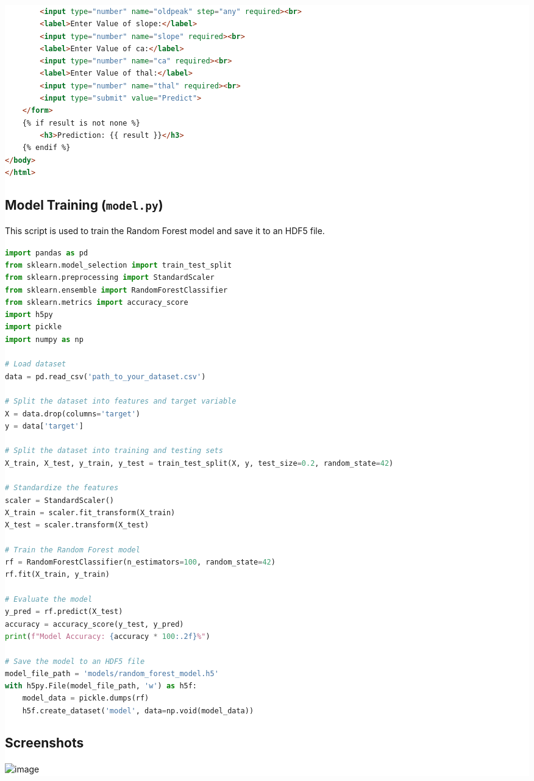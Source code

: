 ```html
        <input type="number" name="oldpeak" step="any" required><br>
        <label>Enter Value of slope:</label>
        <input type="number" name="slope" required><br>
        <label>Enter Value of ca:</label>
        <input type="number" name="ca" required><br>
        <label>Enter Value of thal:</label>
        <input type="number" name="thal" required><br>
        <input type="submit" value="Predict">
    </form>
    {% if result is not none %}
        <h3>Prediction: {{ result }}</h3>
    {% endif %}
</body>
</html>
```

## Model Training (`model.py`)

This script is used to train the Random Forest model and save it to an HDF5 file.

```python
import pandas as pd
from sklearn.model_selection import train_test_split
from sklearn.preprocessing import StandardScaler
from sklearn.ensemble import RandomForestClassifier
from sklearn.metrics import accuracy_score
import h5py
import pickle
import numpy as np

# Load dataset
data = pd.read_csv('path_to_your_dataset.csv')

# Split the dataset into features and target variable
X = data.drop(columns='target')
y = data['target']

# Split the dataset into training and testing sets
X_train, X_test, y_train, y_test = train_test_split(X, y, test_size=0.2, random_state=42)

# Standardize the features
scaler = StandardScaler()
X_train = scaler.fit_transform(X_train)
X_test = scaler.transform(X_test)

# Train the Random Forest model
rf = RandomForestClassifier(n_estimators=100, random_state=42)
rf.fit(X_train, y_train)

# Evaluate the model
y_pred = rf.predict(X_test)
accuracy = accuracy_score(y_test, y_pred)
print(f"Model Accuracy: {accuracy * 100:.2f}%")

# Save the model to an HDF5 file
model_file_path = 'models/random_forest_model.h5'
with h5py.File(model_file_path, 'w') as h5f:
    model_data = pickle.dumps(rf)
    h5f.create_dataset('model', data=np.void(model_data))
```
## Screenshots
![image](https://github.com/nishanthkj/Heart_Disease_Prediction/assets/138886231/64d81d3e-5c73-4cce-bea4-67baa38b12fa)